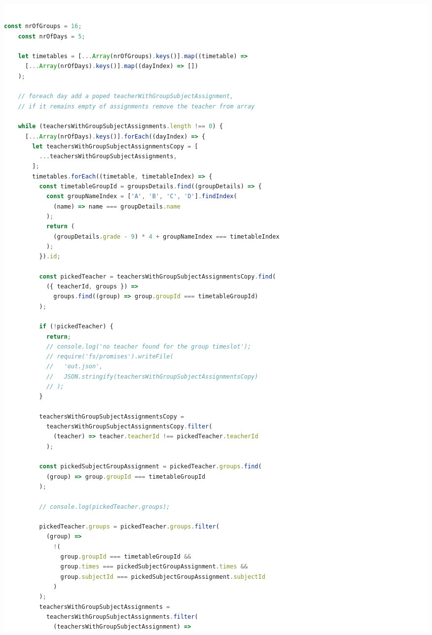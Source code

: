 <br/>

```js
const nrOfGroups = 16;
    const nrOfDays = 5;

    let timetables = [...Array(nrOfGroups).keys()].map((timetable) =>
      [...Array(nrOfDays).keys()].map((dayIndex) => [])
    );

    // foreach day add a poped teacherWithGroupSubjectAssignment,
    // if it remains empty of assignments remove the teacher from array

    while (teachersWithGroupSubjectAssignments.length !== 0) {
      [...Array(nrOfDays).keys()].forEach((dayIndex) => {
        let teachersWithGroupSubjectAssignmentsCopy = [
          ...teachersWithGroupSubjectAssignments,
        ];
        timetables.forEach((timetable, timetableIndex) => {
          const timetableGroupId = groupsDetails.find((groupDetails) => {
            const groupNameIndex = ['A', 'B', 'C', 'D'].findIndex(
              (name) => name === groupDetails.name
            );
            return (
              (groupDetails.grade - 9) * 4 + groupNameIndex === timetableIndex
            );
          }).id;

          const pickedTeacher = teachersWithGroupSubjectAssignmentsCopy.find(
            ({ teacherId, groups }) =>
              groups.find((group) => group.groupId === timetableGroupId)
          );

          if (!pickedTeacher) {
            return;
            // console.log('no teacher found for the group timeslot');
            // require('fs/promises').writeFile(
            //   'out.json',
            //   JSON.stringify(teachersWithGroupSubjectAssignmentsCopy)
            // );
          }

          teachersWithGroupSubjectAssignmentsCopy =
            teachersWithGroupSubjectAssignmentsCopy.filter(
              (teacher) => teacher.teacherId !== pickedTeacher.teacherId
            );

          const pickedSubjectGroupAssignment = pickedTeacher.groups.find(
            (group) => group.groupId === timetableGroupId
          );

          // console.log(pickedTeacher.groups);

          pickedTeacher.groups = pickedTeacher.groups.filter(
            (group) =>
              !(
                group.groupId === timetableGroupId &&
                group.times === pickedSubjectGroupAssignment.times &&
                group.subjectId === pickedSubjectGroupAssignment.subjectId
              )
          );
          teachersWithGroupSubjectAssignments =
            teachersWithGroupSubjectAssignments.filter(
              (teachersWithGroupSubjectAssignment) =>
```